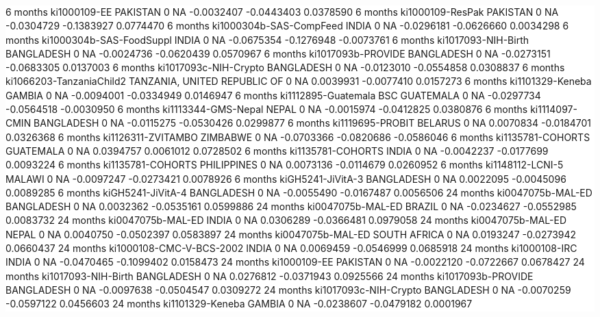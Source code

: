 6 months    ki1000109-EE               PAKISTAN                       0                    NA                -0.0032407   -0.0443403    0.0378590
6 months    ki1000109-ResPak           PAKISTAN                       0                    NA                -0.0304729   -0.1383927    0.0774470
6 months    ki1000304b-SAS-CompFeed    INDIA                          0                    NA                -0.0296181   -0.0626660    0.0034298
6 months    ki1000304b-SAS-FoodSuppl   INDIA                          0                    NA                -0.0675354   -0.1276948   -0.0073761
6 months    ki1017093-NIH-Birth        BANGLADESH                     0                    NA                -0.0024736   -0.0620439    0.0570967
6 months    ki1017093b-PROVIDE         BANGLADESH                     0                    NA                -0.0273151   -0.0683305    0.0137003
6 months    ki1017093c-NIH-Crypto      BANGLADESH                     0                    NA                -0.0123010   -0.0554858    0.0308837
6 months    ki1066203-TanzaniaChild2   TANZANIA, UNITED REPUBLIC OF   0                    NA                 0.0039931   -0.0077410    0.0157273
6 months    ki1101329-Keneba           GAMBIA                         0                    NA                -0.0094001   -0.0334949    0.0146947
6 months    ki1112895-Guatemala BSC    GUATEMALA                      0                    NA                -0.0297734   -0.0564518   -0.0030950
6 months    ki1113344-GMS-Nepal        NEPAL                          0                    NA                -0.0015974   -0.0412825    0.0380876
6 months    ki1114097-CMIN             BANGLADESH                     0                    NA                -0.0115275   -0.0530426    0.0299877
6 months    ki1119695-PROBIT           BELARUS                        0                    NA                 0.0070834   -0.0184701    0.0326368
6 months    ki1126311-ZVITAMBO         ZIMBABWE                       0                    NA                -0.0703366   -0.0820686   -0.0586046
6 months    ki1135781-COHORTS          GUATEMALA                      0                    NA                 0.0394757    0.0061012    0.0728502
6 months    ki1135781-COHORTS          INDIA                          0                    NA                -0.0042237   -0.0177699    0.0093224
6 months    ki1135781-COHORTS          PHILIPPINES                    0                    NA                 0.0073136   -0.0114679    0.0260952
6 months    ki1148112-LCNI-5           MALAWI                         0                    NA                -0.0097247   -0.0273421    0.0078926
6 months    kiGH5241-JiVitA-3          BANGLADESH                     0                    NA                 0.0022095   -0.0045096    0.0089285
6 months    kiGH5241-JiVitA-4          BANGLADESH                     0                    NA                -0.0055490   -0.0167487    0.0056506
24 months   ki0047075b-MAL-ED          BANGLADESH                     0                    NA                 0.0032362   -0.0535161    0.0599886
24 months   ki0047075b-MAL-ED          BRAZIL                         0                    NA                -0.0234627   -0.0552985    0.0083732
24 months   ki0047075b-MAL-ED          INDIA                          0                    NA                 0.0306289   -0.0366481    0.0979058
24 months   ki0047075b-MAL-ED          NEPAL                          0                    NA                 0.0040750   -0.0502397    0.0583897
24 months   ki0047075b-MAL-ED          SOUTH AFRICA                   0                    NA                 0.0193247   -0.0273942    0.0660437
24 months   ki1000108-CMC-V-BCS-2002   INDIA                          0                    NA                 0.0069459   -0.0546999    0.0685918
24 months   ki1000108-IRC              INDIA                          0                    NA                -0.0470465   -0.1099402    0.0158473
24 months   ki1000109-EE               PAKISTAN                       0                    NA                -0.0022120   -0.0722667    0.0678427
24 months   ki1017093-NIH-Birth        BANGLADESH                     0                    NA                 0.0276812   -0.0371943    0.0925566
24 months   ki1017093b-PROVIDE         BANGLADESH                     0                    NA                -0.0097638   -0.0504547    0.0309272
24 months   ki1017093c-NIH-Crypto      BANGLADESH                     0                    NA                -0.0070259   -0.0597122    0.0456603
24 months   ki1101329-Keneba           GAMBIA                         0                    NA                -0.0238607   -0.0479182    0.0001967